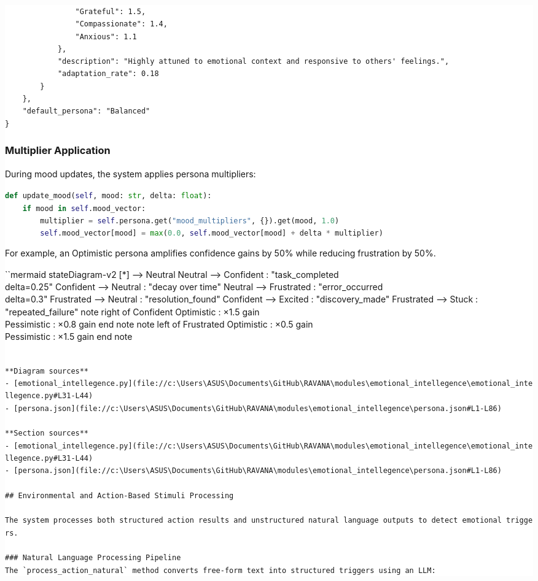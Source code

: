 ```
                "Grateful": 1.5,
                "Compassionate": 1.4,
                "Anxious": 1.1
            },
            "description": "Highly attuned to emotional context and responsive to others' feelings.",
            "adaptation_rate": 0.18
        }
    },
    "default_persona": "Balanced"
}
```

### Multiplier Application
During mood updates, the system applies persona multipliers:

```python
def update_mood(self, mood: str, delta: float):
    if mood in self.mood_vector:
        multiplier = self.persona.get("mood_multipliers", {}).get(mood, 1.0)
        self.mood_vector[mood] = max(0.0, self.mood_vector[mood] + delta * multiplier)
```

For example, an Optimistic persona amplifies confidence gains by 50% while reducing frustration by 50%.

``mermaid
stateDiagram-v2
[*] --> Neutral
Neutral --> Confident : "task_completed<br/>delta=0.25"
Confident --> Neutral : "decay over time"
Neutral --> Frustrated : "error_occurred<br/>delta=0.3"
Frustrated --> Neutral : "resolution_found"
Confident --> Excited : "discovery_made"
Frustrated --> Stuck : "repeated_failure"
note right of Confident
Optimistic : ×1.5 gain<br/>
Pessimistic : ×0.8 gain
end note
note left of Frustrated
Optimistic : ×0.5 gain<br/>
Pessimistic : ×1.5 gain
end note

```

**Diagram sources**
- [emotional_intellegence.py](file://c:\Users\ASUS\Documents\GitHub\RAVANA\modules\emotional_intellegence\emotional_intellegence.py#L31-L44)
- [persona.json](file://c:\Users\ASUS\Documents\GitHub\RAVANA\modules\emotional_intellegence\persona.json#L1-L86)

**Section sources**
- [emotional_intellegence.py](file://c:\Users\ASUS\Documents\GitHub\RAVANA\modules\emotional_intellegence\emotional_intellegence.py#L31-L44)
- [persona.json](file://c:\Users\ASUS\Documents\GitHub\RAVANA\modules\emotional_intellegence\persona.json#L1-L86)

## Environmental and Action-Based Stimuli Processing

The system processes both structured action results and unstructured natural language outputs to detect emotional triggers.

### Natural Language Processing Pipeline
The `process_action_natural` method converts free-form text into structured triggers using an LLM:
```